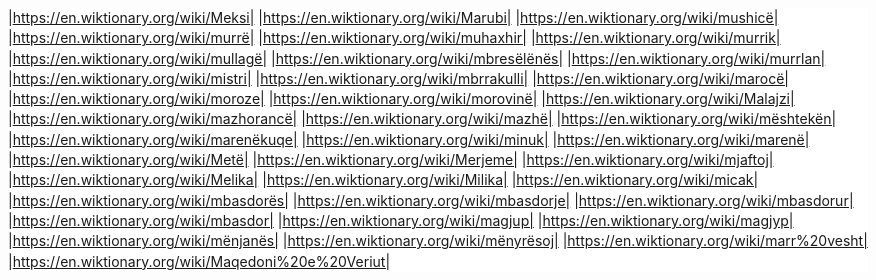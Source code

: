 |https://en.wiktionary.org/wiki/Meksi|
|https://en.wiktionary.org/wiki/Marubi|
|https://en.wiktionary.org/wiki/mushicë|
|https://en.wiktionary.org/wiki/murrë|
|https://en.wiktionary.org/wiki/muhaxhir|
|https://en.wiktionary.org/wiki/murrik|
|https://en.wiktionary.org/wiki/mullagë|
|https://en.wiktionary.org/wiki/mbresëlënës|
|https://en.wiktionary.org/wiki/murrlan|
|https://en.wiktionary.org/wiki/mistri|
|https://en.wiktionary.org/wiki/mbrrakulli|
|https://en.wiktionary.org/wiki/marocë|
|https://en.wiktionary.org/wiki/moroze|
|https://en.wiktionary.org/wiki/morovinë|
|https://en.wiktionary.org/wiki/Malajzi|
|https://en.wiktionary.org/wiki/mazhorancë|
|https://en.wiktionary.org/wiki/mazhë|
|https://en.wiktionary.org/wiki/mështekën|
|https://en.wiktionary.org/wiki/marenëkuqe|
|https://en.wiktionary.org/wiki/minuk|
|https://en.wiktionary.org/wiki/marenë|
|https://en.wiktionary.org/wiki/Metë|
|https://en.wiktionary.org/wiki/Merjeme|
|https://en.wiktionary.org/wiki/mjaftoj|
|https://en.wiktionary.org/wiki/Melika|
|https://en.wiktionary.org/wiki/Milika|
|https://en.wiktionary.org/wiki/micak|
|https://en.wiktionary.org/wiki/mbasdorës|
|https://en.wiktionary.org/wiki/mbasdorje|
|https://en.wiktionary.org/wiki/mbasdorur|
|https://en.wiktionary.org/wiki/mbasdor|
|https://en.wiktionary.org/wiki/magjup|
|https://en.wiktionary.org/wiki/magjyp|
|https://en.wiktionary.org/wiki/mënjanës|
|https://en.wiktionary.org/wiki/mënyrësoj|
|https://en.wiktionary.org/wiki/marr%20vesht|
|https://en.wiktionary.org/wiki/Maqedoni%20e%20Veriut|